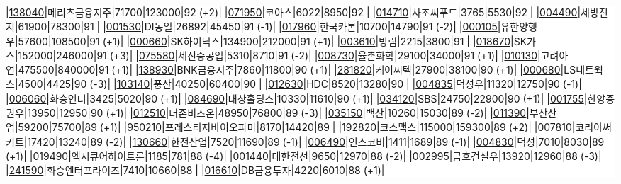 |[138040](https://finance.daum.net/quotes/A138040)|메리츠금융지주|71700|123000|92 (+2)|
|[071950](https://finance.daum.net/quotes/A071950)|코아스|6022|8950|92 |
|[014710](https://finance.daum.net/quotes/A014710)|사조씨푸드|3765|5530|92 |
|[004490](https://finance.daum.net/quotes/A004490)|세방전지|61900|78300|91 |
|[001530](https://finance.daum.net/quotes/A001530)|DI동일|26892|45450|91 (-1)|
|[017960](https://finance.daum.net/quotes/A017960)|한국카본|10700|14790|91 (-2)|
|[000105](https://finance.daum.net/quotes/A000105)|유한양행우|57600|108500|91 (+1)|
|[000660](https://finance.daum.net/quotes/A000660)|SK하이닉스|134900|212000|91 (+1)|
|[003610](https://finance.daum.net/quotes/A003610)|방림|2215|3800|91 |
|[018670](https://finance.daum.net/quotes/A018670)|SK가스|152000|246000|91 (+3)|
|[075580](https://finance.daum.net/quotes/A075580)|세진중공업|5310|8710|91 (-2)|
|[008730](https://finance.daum.net/quotes/A008730)|율촌화학|29100|34000|91 (+1)|
|[010130](https://finance.daum.net/quotes/A010130)|고려아연|475500|840000|91 (+1)|
|[138930](https://finance.daum.net/quotes/A138930)|BNK금융지주|7860|11800|90 (+1)|
|[281820](https://finance.daum.net/quotes/A281820)|케이씨텍|27900|38100|90 (+1)|
|[000680](https://finance.daum.net/quotes/A000680)|LS네트웍스|4500|4425|90 (-3)|
|[103140](https://finance.daum.net/quotes/A103140)|풍산|40250|60400|90 |
|[012630](https://finance.daum.net/quotes/A012630)|HDC|8520|13280|90 |
|[004835](https://finance.daum.net/quotes/A004835)|덕성우|11320|12750|90 (-1)|
|[006060](https://finance.daum.net/quotes/A006060)|화승인더|3425|5020|90 (+1)|
|[084690](https://finance.daum.net/quotes/A084690)|대상홀딩스|10330|11610|90 (+1)|
|[034120](https://finance.daum.net/quotes/A034120)|SBS|24750|22900|90 (+1)|
|[001755](https://finance.daum.net/quotes/A001755)|한양증권우|13950|12950|90 (+1)|
|[012510](https://finance.daum.net/quotes/A012510)|더존비즈온|48950|76800|89 (-3)|
|[035150](https://finance.daum.net/quotes/A035150)|백산|10260|15030|89 (-2)|
|[011390](https://finance.daum.net/quotes/A011390)|부산산업|59200|75700|89 (+1)|
|[950210](https://finance.daum.net/quotes/A950210)|프레스티지바이오파마|8170|14420|89 |
|[192820](https://finance.daum.net/quotes/A192820)|코스맥스|115000|159300|89 (+2)|
|[007810](https://finance.daum.net/quotes/A007810)|코리아써키트|17420|13240|89 (-2)|
|[130660](https://finance.daum.net/quotes/A130660)|한전산업|7520|11690|89 (-1)|
|[006490](https://finance.daum.net/quotes/A006490)|인스코비|1411|1689|89 (-1)|
|[004830](https://finance.daum.net/quotes/A004830)|덕성|7010|8030|89 (+1)|
|[019490](https://finance.daum.net/quotes/A019490)|엑시큐어하이트론|1185|781|88 (-4)|
|[001440](https://finance.daum.net/quotes/A001440)|대한전선|9650|12970|88 (-2)|
|[002995](https://finance.daum.net/quotes/A002995)|금호건설우|13920|12960|88 (-3)|
|[241590](https://finance.daum.net/quotes/A241590)|화승엔터프라이즈|7410|10660|88 |
|[016610](https://finance.daum.net/quotes/A016610)|DB금융투자|4220|6010|88 (+1)|